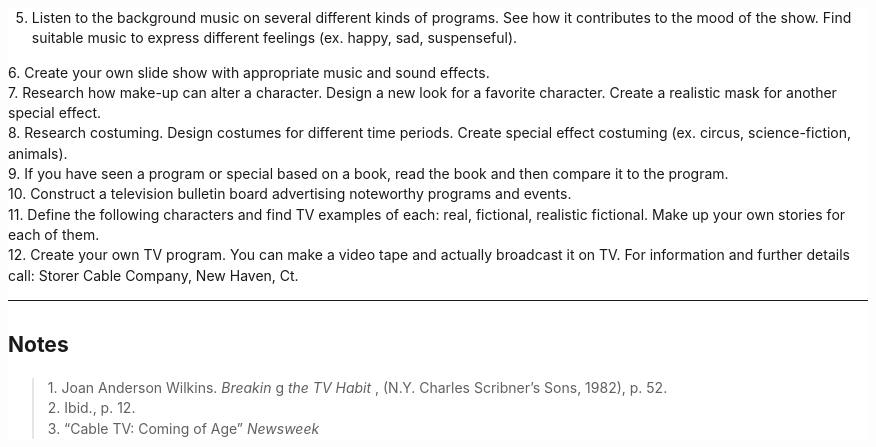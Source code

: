 5. Listen to the background music on several different kinds of programs. See how it contributes to the mood of the show. Find suitable music to express different feelings (ex. happy, sad, suspenseful).
<dt>
6. Create your own slide show with appropriate music and sound effects.
<dt>
7. Research how make-up can alter a character. Design a new look for a favorite character. Create a realistic mask for another special effect.
<dt>
8. Research costuming. Design costumes for different time periods. Create special effect costuming (ex. circus, science-fiction, animals).
<dt>
9. If you have seen a program or special based on a book, read the book and then compare it to the program.
<dt>
10. Construct a television bulletin board advertising noteworthy programs and events.
<dt>
11. Define the following characters and find TV examples of each: real, fictional, realistic fictional. Make up your own stories for each of them.
<dt>
12. Create your own TV program. You can make a video tape and actually broadcast it on TV. For information and further details call: Storer Cable Company, New Haven, Ct.
</dt>
</dt>
</dt>
</dt>
</dt>
</dt>
</dt>
</dt>
</dt>
</dt>
</dt>
</dt>
</dt>
</dt>
</dt>
</dt>
</dt>
</dl>
</blockquote>
<hr/>
<h2>
Notes
</h2>
<blockquote>
<dl>
<dt>
1. Joan Anderson Wilkins.
<i>
Breakin
</i>
g
<i>
the TV Habit
</i>
, (N.Y. Charles Scribner’s Sons, 1982), p. 52.
<dt>
2. Ibid., p. 12.
<dt>
3. “Cable TV: Coming of Age”
<i>
Newsweek
</i>